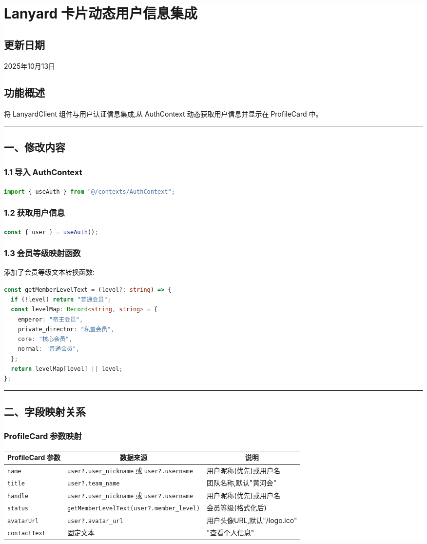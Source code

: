 # Lanyard 卡片动态用户信息集成

## 更新日期
2025年10月13日

## 功能概述
将 LanyardClient 组件与用户认证信息集成,从 AuthContext 动态获取用户信息并显示在 ProfileCard 中。

---

## 一、修改内容

### 1.1 导入 AuthContext
```typescript
import { useAuth } from "@/contexts/AuthContext";
```

### 1.2 获取用户信息
```typescript
const { user } = useAuth();
```

### 1.3 会员等级映射函数
添加了会员等级文本转换函数:

```typescript
const getMemberLevelText = (level?: string) => {
  if (!level) return "普通会员";
  const levelMap: Record<string, string> = {
    emperor: "帝王会员",
    private_director: "私董会员",
    core: "核心会员",
    normal: "普通会员",
  };
  return levelMap[level] || level;
};
```

---

## 二、字段映射关系

### ProfileCard 参数映射

| ProfileCard 参数 | 数据来源 | 说明 |
|-----------------|---------|------|
| `name` | `user?.user_nickname` 或 `user?.username` | 用户昵称(优先)或用户名 |
| `title` | `user?.team_name` | 团队名称,默认"黄河会" |
| `handle` | `user?.user_nickname` 或 `user?.username` | 用户昵称(优先)或用户名 |
| `status` | `getMemberLevelText(user?.member_level)` | 会员等级(格式化后) |
| `avatarUrl` | `user?.avatar_url` | 用户头像URL,默认"/logo.ico" |
| `contactText` | 固定文本 | "查看个人信息" |
